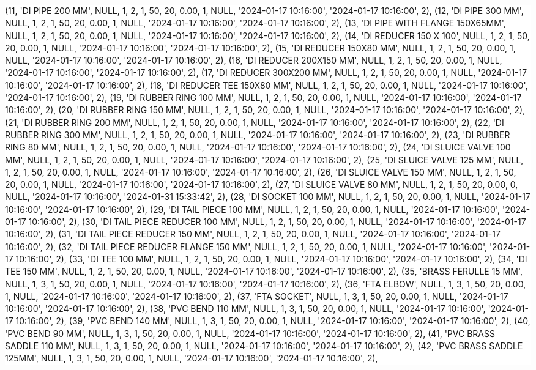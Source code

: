 (11, 'DI PIPE 200 MM', NULL, 1, 2, 1, 50, 20, 0.00, 1, NULL, '2024-01-17 10:16:00', '2024-01-17 10:16:00', 2),
(12, 'DI PIPE 300 MM', NULL, 1, 2, 1, 50, 20, 0.00, 1, NULL, '2024-01-17 10:16:00', '2024-01-17 10:16:00', 2),
(13, 'DI PIPE WITH FLANGE 150X65MM', NULL, 1, 2, 1, 50, 20, 0.00, 1, NULL, '2024-01-17 10:16:00', '2024-01-17 10:16:00', 2),
(14, 'DI REDUCER 150 X 100', NULL, 1, 2, 1, 50, 20, 0.00, 1, NULL, '2024-01-17 10:16:00', '2024-01-17 10:16:00', 2),
(15, 'DI REDUCER 150X80 MM', NULL, 1, 2, 1, 50, 20, 0.00, 1, NULL, '2024-01-17 10:16:00', '2024-01-17 10:16:00', 2),
(16, 'DI REDUCER 200X150 MM', NULL, 1, 2, 1, 50, 20, 0.00, 1, NULL, '2024-01-17 10:16:00', '2024-01-17 10:16:00', 2),
(17, 'DI REDUCER 300X200 MM', NULL, 1, 2, 1, 50, 20, 0.00, 1, NULL, '2024-01-17 10:16:00', '2024-01-17 10:16:00', 2),
(18, 'DI REDUCER TEE 150X80 MM', NULL, 1, 2, 1, 50, 20, 0.00, 1, NULL, '2024-01-17 10:16:00', '2024-01-17 10:16:00', 2),
(19, 'DI RUBBER RING 100 MM', NULL, 1, 2, 1, 50, 20, 0.00, 1, NULL, '2024-01-17 10:16:00', '2024-01-17 10:16:00', 2),
(20, 'DI RUBBER RING 150 MM', NULL, 1, 2, 1, 50, 20, 0.00, 1, NULL, '2024-01-17 10:16:00', '2024-01-17 10:16:00', 2),
(21, 'DI RUBBER RING 200 MM', NULL, 1, 2, 1, 50, 20, 0.00, 1, NULL, '2024-01-17 10:16:00', '2024-01-17 10:16:00', 2),
(22, 'DI RUBBER RING 300 MM', NULL, 1, 2, 1, 50, 20, 0.00, 1, NULL, '2024-01-17 10:16:00', '2024-01-17 10:16:00', 2),
(23, 'DI RUBBER RING 80 MM', NULL, 1, 2, 1, 50, 20, 0.00, 1, NULL, '2024-01-17 10:16:00', '2024-01-17 10:16:00', 2),
(24, 'DI SLUICE VALVE 100 MM', NULL, 1, 2, 1, 50, 20, 0.00, 1, NULL, '2024-01-17 10:16:00', '2024-01-17 10:16:00', 2),
(25, 'DI SLUICE VALVE 125 MM', NULL, 1, 2, 1, 50, 20, 0.00, 1, NULL, '2024-01-17 10:16:00', '2024-01-17 10:16:00', 2),
(26, 'DI SLUICE VALVE 150 MM', NULL, 1, 2, 1, 50, 20, 0.00, 1, NULL, '2024-01-17 10:16:00', '2024-01-17 10:16:00', 2),
(27, 'DI SLUICE VALVE 80 MM', NULL, 1, 2, 1, 50, 20, 0.00, 0, NULL, '2024-01-17 10:16:00', '2024-01-31 15:33:42', 2),
(28, 'DI SOCKET 100 MM', NULL, 1, 2, 1, 50, 20, 0.00, 1, NULL, '2024-01-17 10:16:00', '2024-01-17 10:16:00', 2),
(29, 'DI TAIL PIECE 100 MM', NULL, 1, 2, 1, 50, 20, 0.00, 1, NULL, '2024-01-17 10:16:00', '2024-01-17 10:16:00', 2),
(30, 'DI TAIL PIECE REDUCER 100 MM', NULL, 1, 2, 1, 50, 20, 0.00, 1, NULL, '2024-01-17 10:16:00', '2024-01-17 10:16:00', 2),
(31, 'DI TAIL PIECE REDUCER 150 MM', NULL, 1, 2, 1, 50, 20, 0.00, 1, NULL, '2024-01-17 10:16:00', '2024-01-17 10:16:00', 2),
(32, 'DI TAIL PIECE REDUCER FLANGE 150 MM', NULL, 1, 2, 1, 50, 20, 0.00, 1, NULL, '2024-01-17 10:16:00', '2024-01-17 10:16:00', 2),
(33, 'DI TEE 100 MM', NULL, 1, 2, 1, 50, 20, 0.00, 1, NULL, '2024-01-17 10:16:00', '2024-01-17 10:16:00', 2),
(34, 'DI TEE 150 MM', NULL, 1, 2, 1, 50, 20, 0.00, 1, NULL, '2024-01-17 10:16:00', '2024-01-17 10:16:00', 2),
(35, 'BRASS FERULLE 15 MM', NULL, 1, 3, 1, 50, 20, 0.00, 1, NULL, '2024-01-17 10:16:00', '2024-01-17 10:16:00', 2),
(36, 'FTA ELBOW', NULL, 1, 3, 1, 50, 20, 0.00, 1, NULL, '2024-01-17 10:16:00', '2024-01-17 10:16:00', 2),
(37, 'FTA SOCKET', NULL, 1, 3, 1, 50, 20, 0.00, 1, NULL, '2024-01-17 10:16:00', '2024-01-17 10:16:00', 2),
(38, 'PVC BEND 110 MM', NULL, 1, 3, 1, 50, 20, 0.00, 1, NULL, '2024-01-17 10:16:00', '2024-01-17 10:16:00', 2),
(39, 'PVC BEND 140 MM', NULL, 1, 3, 1, 50, 20, 0.00, 1, NULL, '2024-01-17 10:16:00', '2024-01-17 10:16:00', 2),
(40, 'PVC BEND 90 MM', NULL, 1, 3, 1, 50, 20, 0.00, 1, NULL, '2024-01-17 10:16:00', '2024-01-17 10:16:00', 2),
(41, 'PVC BRASS SADDLE 110 MM', NULL, 1, 3, 1, 50, 20, 0.00, 1, NULL, '2024-01-17 10:16:00', '2024-01-17 10:16:00', 2),
(42, 'PVC BRASS SADDLE 125MM', NULL, 1, 3, 1, 50, 20, 0.00, 1, NULL, '2024-01-17 10:16:00', '2024-01-17 10:16:00', 2),